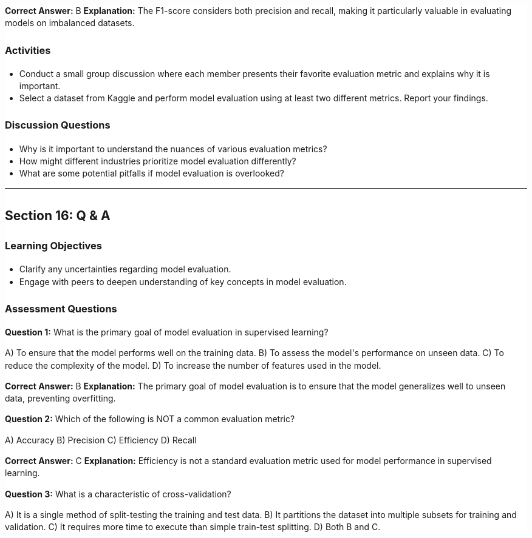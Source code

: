 **Correct Answer:** B
**Explanation:** The F1-score considers both precision and recall, making it particularly valuable in evaluating models on imbalanced datasets.

### Activities
- Conduct a small group discussion where each member presents their favorite evaluation metric and explains why it is important.
- Select a dataset from Kaggle and perform model evaluation using at least two different metrics. Report your findings.

### Discussion Questions
- Why is it important to understand the nuances of various evaluation metrics?
- How might different industries prioritize model evaluation differently?
- What are some potential pitfalls if model evaluation is overlooked?

---

## Section 16: Q & A

### Learning Objectives
- Clarify any uncertainties regarding model evaluation.
- Engage with peers to deepen understanding of key concepts in model evaluation.

### Assessment Questions

**Question 1:** What is the primary goal of model evaluation in supervised learning?

  A) To ensure that the model performs well on the training data.
  B) To assess the model's performance on unseen data.
  C) To reduce the complexity of the model.
  D) To increase the number of features used in the model.

**Correct Answer:** B
**Explanation:** The primary goal of model evaluation is to ensure that the model generalizes well to unseen data, preventing overfitting.

**Question 2:** Which of the following is NOT a common evaluation metric?

  A) Accuracy
  B) Precision
  C) Efficiency
  D) Recall

**Correct Answer:** C
**Explanation:** Efficiency is not a standard evaluation metric used for model performance in supervised learning.

**Question 3:** What is a characteristic of cross-validation?

  A) It is a single method of split-testing the training and test data.
  B) It partitions the dataset into multiple subsets for training and validation.
  C) It requires more time to execute than simple train-test splitting.
  D) Both B and C.
